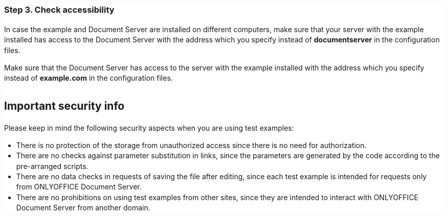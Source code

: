 ### Step 3. Check accessibility

In case the example and Document Server are installed on different computers, make sure that your server with the example installed has access to the Document Server with the address which you specify instead of **documentserver** in the configuration files. 

Make sure that the Document Server has access to the server with the example installed with the address which you specify instead of **example.com** in the configuration files.

## Important security info

Please keep in mind the following security aspects when you are using test examples:

* There is no protection of the storage from unauthorized access since there is no need for authorization.
* There are no checks against parameter substitution in links, since the parameters are generated by the code according to the pre-arranged scripts.
* There are no data checks in requests of saving the file after editing, since each test example is intended for requests only from ONLYOFFICE Document Server.
* There are no prohibitions on using test examples from other sites, since they are intended to interact with ONLYOFFICE Document Server from another domain.